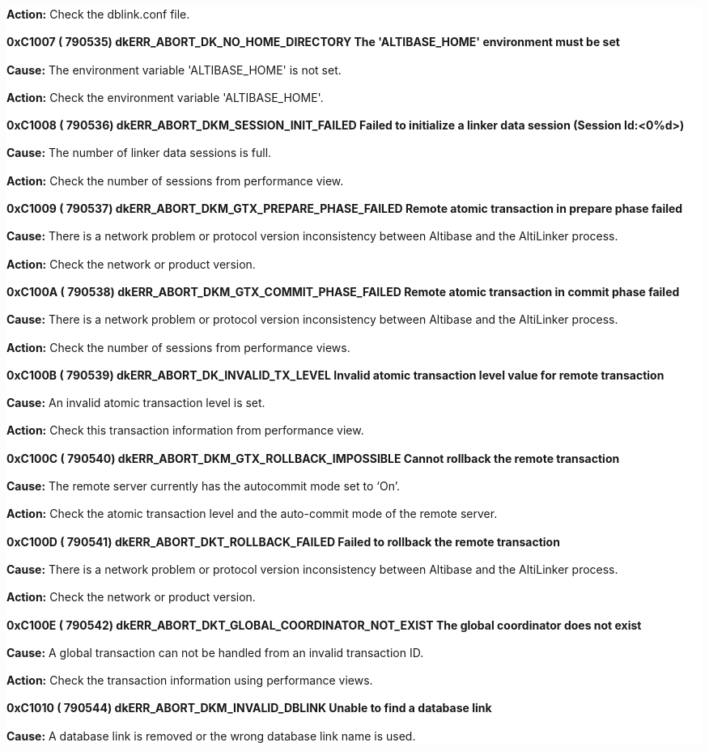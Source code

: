 **Action:** Check the dblink.conf file.

**0xC1007 ( 790535) dkERR_ABORT_DK_NO_HOME_DIRECTORY The 'ALTIBASE_HOME' environment must be set**

**Cause:** The environment variable 'ALTIBASE_HOME' is not set.

**Action:** Check the environment variable 'ALTIBASE_HOME'.

**0xC1008 ( 790536) dkERR_ABORT_DKM_SESSION_INIT_FAILED Failed to initialize a linker data session (Session Id:<0%d>)**

**Cause:** The number of linker data sessions is full.

**Action:** Check the number of sessions from performance view.

**0xC1009 ( 790537) dkERR_ABORT_DKM_GTX_PREPARE_PHASE_FAILED Remote atomic transaction in prepare phase failed**

**Cause:** There is a network problem or protocol version inconsistency between Altibase and the AltiLinker process.

**Action:** Check the network or product version.

**0xC100A ( 790538) dkERR_ABORT_DKM_GTX_COMMIT_PHASE_FAILED Remote atomic transaction in commit phase failed**

**Cause:** There is a network problem or protocol version inconsistency between Altibase and the AltiLinker process.

**Action:** Check the number of sessions from performance views.

**0xC100B ( 790539) dkERR_ABORT_DK_INVALID_TX_LEVEL Invalid atomic transaction level value for remote transaction**

**Cause:** An invalid atomic transaction level is set.

**Action:** Check this transaction information from performance view.

**0xC100C ( 790540) dkERR_ABORT_DKM_GTX_ROLLBACK_IMPOSSIBLE Cannot rollback the remote transaction**

**Cause:** The remote server currently has the autocommit mode set to ‘On’.

**Action:** Check the atomic transaction level and the auto-commit mode of the remote server.

**0xC100D ( 790541) dkERR_ABORT_DKT_ROLLBACK_FAILED Failed to rollback the remote transaction**

**Cause:** There is a network problem or protocol version inconsistency between Altibase and the AltiLinker process.

**Action:** Check the network or product version.

**0xC100E ( 790542) dkERR_ABORT_DKT_GLOBAL_COORDINATOR_NOT_EXIST The global coordinator does not exist**

**Cause:** A global transaction can not be handled from an invalid transaction ID.

**Action:** Check the transaction information using performance views.

**0xC1010 ( 790544) dkERR_ABORT_DKM_INVALID_DBLINK Unable to find a database link**

**Cause:** A database link is removed or the wrong database link name is used.
